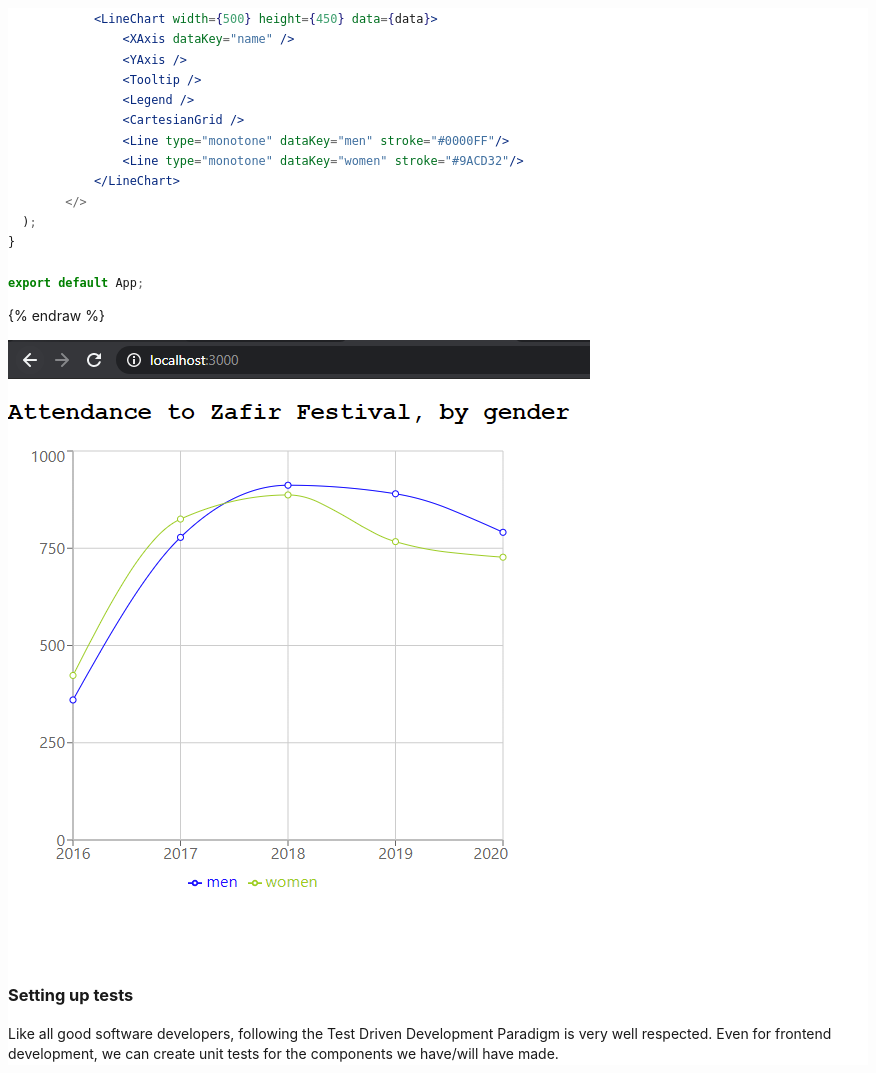 ```jsx
            <LineChart width={500} height={450} data={data}>
                <XAxis dataKey="name" />
                <YAxis />
                <Tooltip />
                <Legend />
                <CartesianGrid />
                <Line type="monotone" dataKey="men" stroke="#0000FF"/>
                <Line type="monotone" dataKey="women" stroke="#9ACD32"/>
            </LineChart>
        </>
  );
}

export default App;
```
{% endraw %}

![Error](/assets/images/PPL/Sprint_1/8.png)

<br>

### Setting up tests
Like all good software developers, following the Test Driven Development Paradigm is very well respected. Even for frontend development, we can create unit tests for the components we have/will have made.
